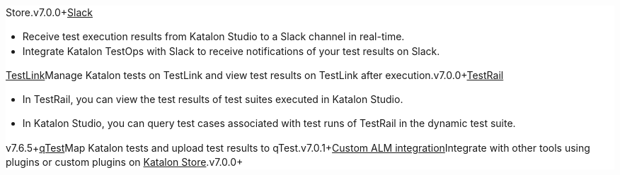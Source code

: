 Store.</td><td className="entry" headers="id_8__5649c002-4f8f-4b98-8931-ab71d7977f83__entry__1 id_8__5649c002-4f8f-4b98-8931-ab71d7977f83__entry__2 id_8__5649c002-4f8f-4b98-8931-ab71d7977f83__entry__3 ">v7.0.0+</td></tr><tr className><td className="entry" headers="id_8__5649c002-4f8f-4b98-8931-ab71d7977f83__entry__1 id_8__5649c002-4f8f-4b98-8931-ab71d7977f83__entry__2 id_8__5649c002-4f8f-4b98-8931-ab71d7977f83__entry__3 "><a className="xref" href="/docs/analyze/integration-for-test-analyzing/slack-integration/manage-test-reports-with-slack---katalon-testops-integration">Slack</a></td><td className="entry" headers="id_8__5649c002-4f8f-4b98-8931-ab71d7977f83__entry__1 id_8__5649c002-4f8f-4b98-8931-ab71d7977f83__entry__2 id_8__5649c002-4f8f-4b98-8931-ab71d7977f83__entry__3 "><ul className="ul"><li className="li"> Receive test execution results from <span className="ph">Katalon Studio</span> to a Slack channel in real-time.</li><li className="li">Integrate <span className="ph">Katalon TestOps</span> with Slack to receive notifications of your test results on Slack.</li></ul></td><td className="entry" headers="id_8__5649c002-4f8f-4b98-8931-ab71d7977f83__entry__1 id_8__5649c002-4f8f-4b98-8931-ab71d7977f83__entry__2 id_8__5649c002-4f8f-4b98-8931-ab71d7977f83__entry__3 " /></tr><tr className><td className="entry" headers="id_8__5649c002-4f8f-4b98-8931-ab71d7977f83__entry__1 id_8__5649c002-4f8f-4b98-8931-ab71d7977f83__entry__2 id_8__5649c002-4f8f-4b98-8931-ab71d7977f83__entry__3 "><a className="xref" href="/docs/organize/integration-for-organizing-tests/testlink-integration">TestLink</a></td><td className="entry" headers="id_8__5649c002-4f8f-4b98-8931-ab71d7977f83__entry__1 id_8__5649c002-4f8f-4b98-8931-ab71d7977f83__entry__2 id_8__5649c002-4f8f-4b98-8931-ab71d7977f83__entry__3 ">Manage Katalon tests on TestLink and view test results on TestLink after execution.</td><td className="entry" headers="id_8__5649c002-4f8f-4b98-8931-ab71d7977f83__entry__1 id_8__5649c002-4f8f-4b98-8931-ab71d7977f83__entry__2 id_8__5649c002-4f8f-4b98-8931-ab71d7977f83__entry__3 ">v7.0.0+</td></tr><tr className><td className="entry" headers="id_8__5649c002-4f8f-4b98-8931-ab71d7977f83__entry__1 id_8__5649c002-4f8f-4b98-8931-ab71d7977f83__entry__2 id_8__5649c002-4f8f-4b98-8931-ab71d7977f83__entry__3 "><a className="xref" href="/docs/organize/integration-for-organizing-tests/configure-testrail-integration-in-katalon-studio">TestRail</a></td><td className="entry" headers="id_8__5649c002-4f8f-4b98-8931-ab71d7977f83__entry__1 id_8__5649c002-4f8f-4b98-8931-ab71d7977f83__entry__2 id_8__5649c002-4f8f-4b98-8931-ab71d7977f83__entry__3 "><ul className="ul"><li className="li">In TestRail, you can view the test results of test suites executed in <span className="ph">Katalon Studio</span>.</li><li className="li"><p className="p">In <span className="ph">Katalon Studio</span>, you can query test cases associated with test runs of TestRail in the dynamic test suite.</p></li></ul></td><td className="entry" headers="id_8__5649c002-4f8f-4b98-8931-ab71d7977f83__entry__1 id_8__5649c002-4f8f-4b98-8931-ab71d7977f83__entry__2 id_8__5649c002-4f8f-4b98-8931-ab71d7977f83__entry__3 ">v7.6.5+</td></tr><tr className><td className="entry" headers="id_8__5649c002-4f8f-4b98-8931-ab71d7977f83__entry__1 id_8__5649c002-4f8f-4b98-8931-ab71d7977f83__entry__2 id_8__5649c002-4f8f-4b98-8931-ab71d7977f83__entry__3 "><a className="xref" href="/docs/organize/integration-for-organizing-tests/configure-qtest-integration-in-katalon-studio">qTest</a></td><td className="entry" headers="id_8__5649c002-4f8f-4b98-8931-ab71d7977f83__entry__1 id_8__5649c002-4f8f-4b98-8931-ab71d7977f83__entry__2 id_8__5649c002-4f8f-4b98-8931-ab71d7977f83__entry__3 ">Map Katalon tests and upload test results to qTest.</td><td className="entry" headers="id_8__5649c002-4f8f-4b98-8931-ab71d7977f83__entry__1 id_8__5649c002-4f8f-4b98-8931-ab71d7977f83__entry__2 id_8__5649c002-4f8f-4b98-8931-ab71d7977f83__entry__3 ">v7.0.1+</td></tr><tr className><td className="entry" headers="id_8__5649c002-4f8f-4b98-8931-ab71d7977f83__entry__1 id_8__5649c002-4f8f-4b98-8931-ab71d7977f83__entry__2 id_8__5649c002-4f8f-4b98-8931-ab71d7977f83__entry__3 "><a className="xref" href="/docs/plugins-and-add-ons/katalon-store/katalon-studio-plugins/example-plugin-build-katalon-studio-testrail-integration-plugin">Custom ALM integration</a></td><td className="entry" headers="id_8__5649c002-4f8f-4b98-8931-ab71d7977f83__entry__1 id_8__5649c002-4f8f-4b98-8931-ab71d7977f83__entry__2 id_8__5649c002-4f8f-4b98-8931-ab71d7977f83__entry__3 ">Integrate with other tools using plugins or custom plugins on <a className="xref j-external-link" href="https://store.katalon.com/" target="_blank">Katalon Store</a>.</td><td className="entry" headers="id_8__5649c002-4f8f-4b98-8931-ab71d7977f83__entry__1 id_8__5649c002-4f8f-4b98-8931-ab71d7977f83__entry__2 id_8__5649c002-4f8f-4b98-8931-ab71d7977f83__entry__3 ">v7.0.0+</td></tr></tbody></table> 
